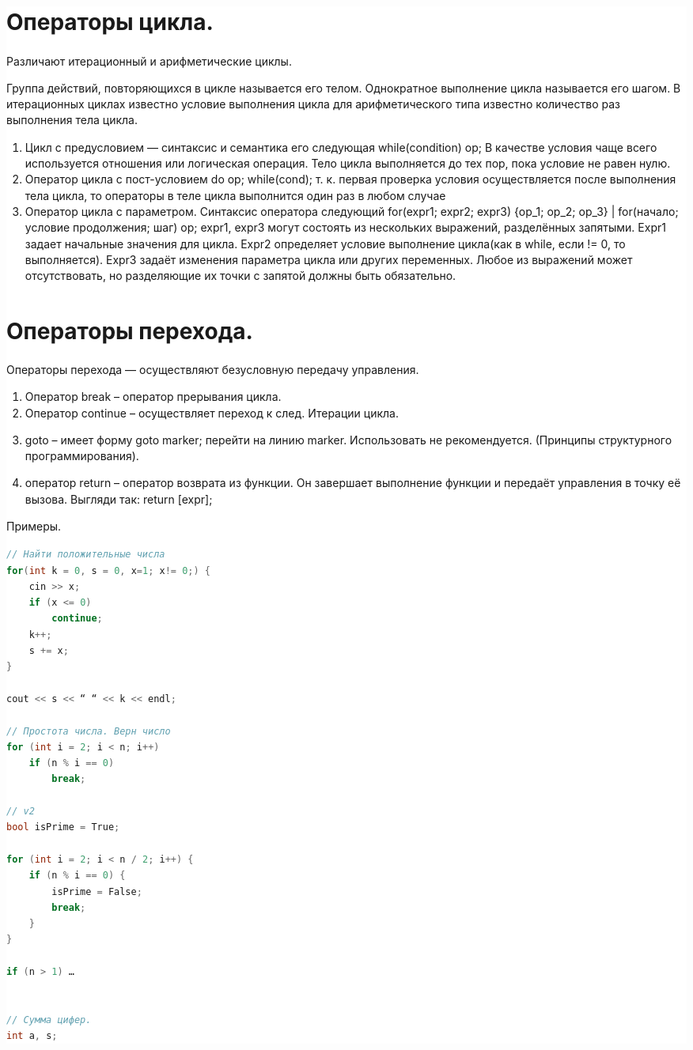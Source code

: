 # Операторы цикла.
Различают итерационный и арифметические циклы.

Группа действий, повторяющихся в цикле называется его телом. Однократное выполнение цикла называется его шагом. В итерационных циклах известно условие выполнения цикла для арифметического типа известно количество раз выполнения тела цикла.
1. Цикл с предусловием — синтаксис и семантика его следующая while(condition) op; В качестве условия чаще всего используется отношения или логическая операция. Тело цикла выполняется до тех пор, пока условие не равен нулю.
2. Оператор цикла с пост-условием do op; while(cond); т. к. первая проверка условия осуществляется после выполнения тела цикла, то операторы в теле цикла выполнится один раз в любом случае
3. Оператор цикла с параметром. Синтаксис оператора следующий for(expr1; expr2; expr3) {op_1; op_2; op_3} | for(начало; условие продолжения; шаг) op; expr1, expr3 могут состоять из нескольких выражений, разделённых запятыми. Expr1 задает начальные значения для цикла. Expr2 определяет условие выполнение цикла(как в while, если != 0, то выполняется). Expr3 задаёт изменения параметра цикла или других переменных. Любое из выражений может отсутствовать, но разделяющие их точки с запятой должны быть обязательно.

# Операторы перехода.
Операторы перехода — осуществляют безусловную передачу управления.

1) Оператор break – оператор прерывания цикла.
2) Оператор continue – осуществляет переход к след. Итерации цикла.
3. goto – имеет форму goto marker; перейти на линию marker. 
Использовать не рекомендуется. (Принципы структурного программирования).

4. оператор return – оператор возврата из функции. Он завершает выполнение функции и передаёт управления в точку её вызова.
Выгляди так: return [expr];

Примеры.
```cpp
// Найти положительные числа
for(int k = 0, s = 0, x=1; x!= 0;) {
	cin >> x;
	if (x <= 0)
		continue;
	k++;
	s += x;
}

cout << s << “ “ << k << endl;

// Простота числа. Верн число
for (int i = 2; i < n; i++)
	if (n % i == 0)
		break;

// v2
bool isPrime = True;

for (int i = 2; i < n / 2; i++) {
	if (n % i == 0) {
		isPrime = False;	
		break;
	}
}

if (n > 1) …


// Сумма цифер.
int a, s;
```